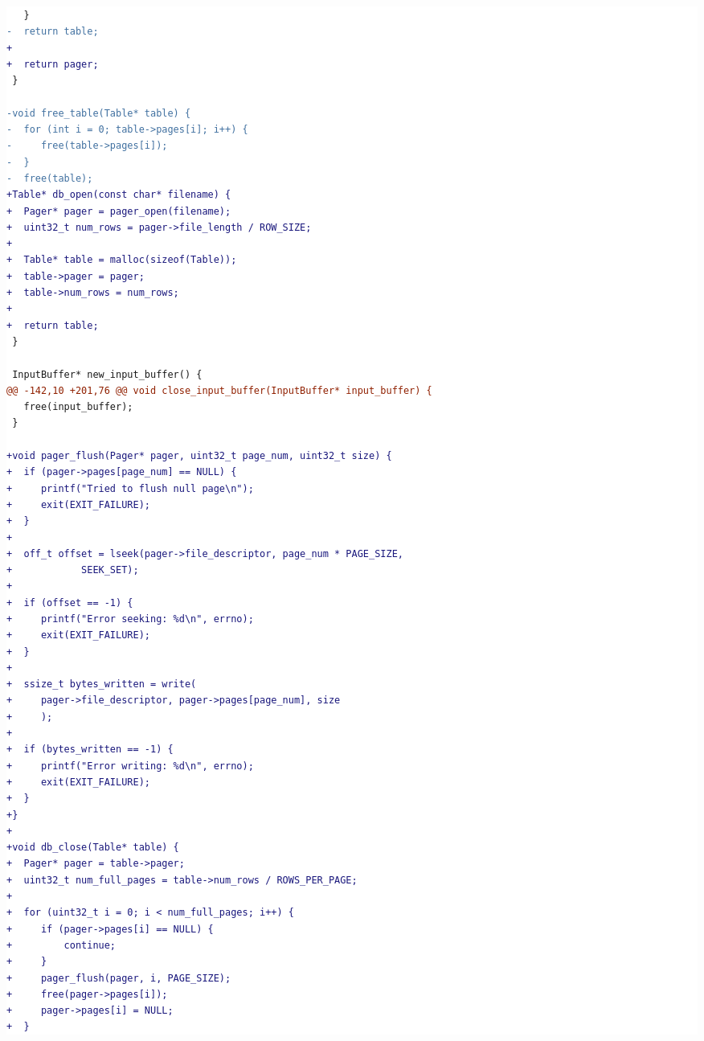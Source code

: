 ```diff
   }
-  return table;
+
+  return pager;
 }

-void free_table(Table* table) {
-  for (int i = 0; table->pages[i]; i++) {
-     free(table->pages[i]);
-  }
-  free(table);
+Table* db_open(const char* filename) {
+  Pager* pager = pager_open(filename);
+  uint32_t num_rows = pager->file_length / ROW_SIZE;
+
+  Table* table = malloc(sizeof(Table));
+  table->pager = pager;
+  table->num_rows = num_rows;
+
+  return table;
 }

 InputBuffer* new_input_buffer() {
@@ -142,10 +201,76 @@ void close_input_buffer(InputBuffer* input_buffer) {
   free(input_buffer);
 }

+void pager_flush(Pager* pager, uint32_t page_num, uint32_t size) {
+  if (pager->pages[page_num] == NULL) {
+     printf("Tried to flush null page\n");
+     exit(EXIT_FAILURE);
+  }
+
+  off_t offset = lseek(pager->file_descriptor, page_num * PAGE_SIZE,
+     		 SEEK_SET);
+
+  if (offset == -1) {
+     printf("Error seeking: %d\n", errno);
+     exit(EXIT_FAILURE);
+  }
+
+  ssize_t bytes_written = write(
+     pager->file_descriptor, pager->pages[page_num], size
+     );
+
+  if (bytes_written == -1) {
+     printf("Error writing: %d\n", errno);
+     exit(EXIT_FAILURE);
+  }
+}
+
+void db_close(Table* table) {
+  Pager* pager = table->pager;
+  uint32_t num_full_pages = table->num_rows / ROWS_PER_PAGE;
+
+  for (uint32_t i = 0; i < num_full_pages; i++) {
+     if (pager->pages[i] == NULL) {
+         continue;
+     }
+     pager_flush(pager, i, PAGE_SIZE);
+     free(pager->pages[i]);
+     pager->pages[i] = NULL;
+  }
```